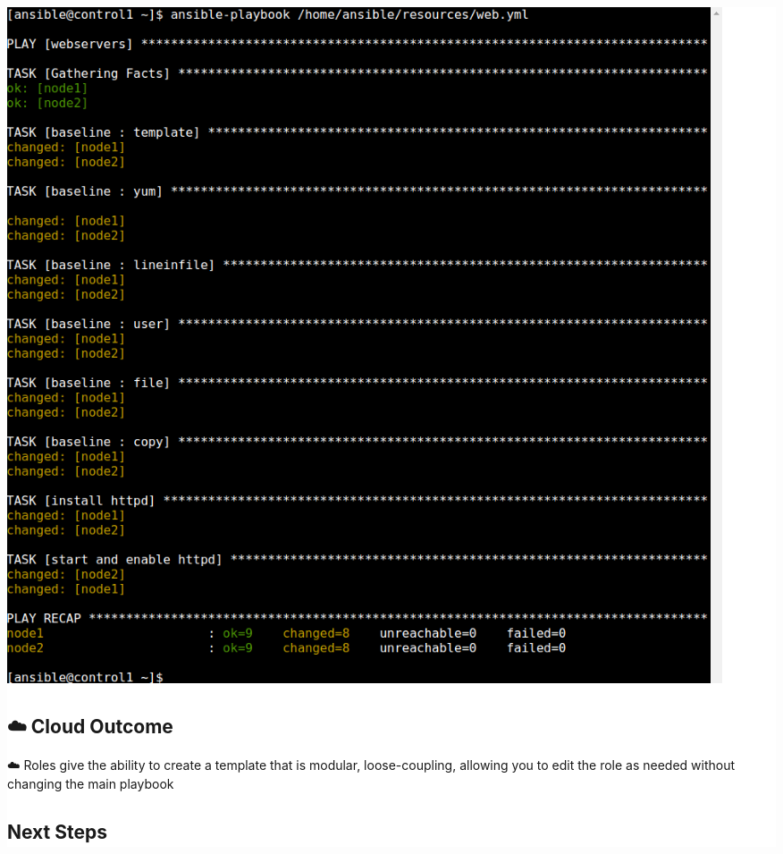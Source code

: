   <img src="images/ansible-roles-task6-deploy-role-16.png" width="800"/>
</div>

## ☁️ Cloud Outcome

☁️ Roles give the ability to create a template that is modular, loose-coupling, allowing you to edit the role as needed without changing the main playbook

## Next Steps
